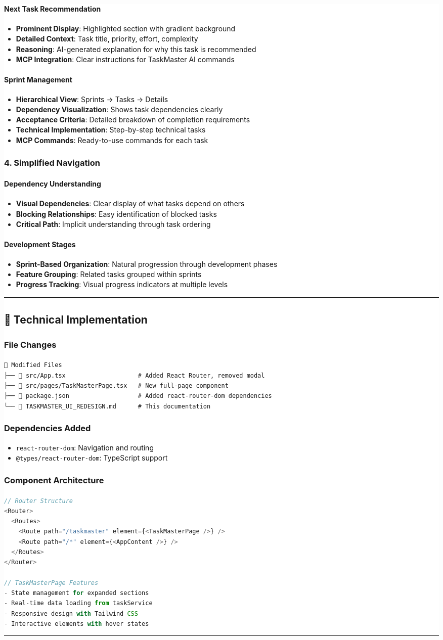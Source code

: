 #### **Next Task Recommendation**
- **Prominent Display**: Highlighted section with gradient background
- **Detailed Context**: Task title, priority, effort, complexity
- **Reasoning**: AI-generated explanation for why this task is recommended
- **MCP Integration**: Clear instructions for TaskMaster AI commands

#### **Sprint Management**
- **Hierarchical View**: Sprints → Tasks → Details
- **Dependency Visualization**: Shows task dependencies clearly
- **Acceptance Criteria**: Detailed breakdown of completion requirements
- **Technical Implementation**: Step-by-step technical tasks
- **MCP Commands**: Ready-to-use commands for each task

### **4. Simplified Navigation**

#### **Dependency Understanding**
- **Visual Dependencies**: Clear display of what tasks depend on others
- **Blocking Relationships**: Easy identification of blocked tasks
- **Critical Path**: Implicit understanding through task ordering

#### **Development Stages**
- **Sprint-Based Organization**: Natural progression through development phases
- **Feature Grouping**: Related tasks grouped within sprints
- **Progress Tracking**: Visual progress indicators at multiple levels

---

## 🔧 **Technical Implementation**

### **File Changes**
```
📁 Modified Files
├── 📄 src/App.tsx                    # Added React Router, removed modal
├── 📄 src/pages/TaskMasterPage.tsx   # New full-page component
├── 📄 package.json                   # Added react-router-dom dependencies
└── 📄 TASKMASTER_UI_REDESIGN.md      # This documentation
```

### **Dependencies Added**
- `react-router-dom`: Navigation and routing
- `@types/react-router-dom`: TypeScript support

### **Component Architecture**
```typescript
// Router Structure
<Router>
  <Routes>
    <Route path="/taskmaster" element={<TaskMasterPage />} />
    <Route path="/*" element={<AppContent />} />
  </Routes>
</Router>

// TaskMasterPage Features
- State management for expanded sections
- Real-time data loading from taskService
- Responsive design with Tailwind CSS
- Interactive elements with hover states
```

---